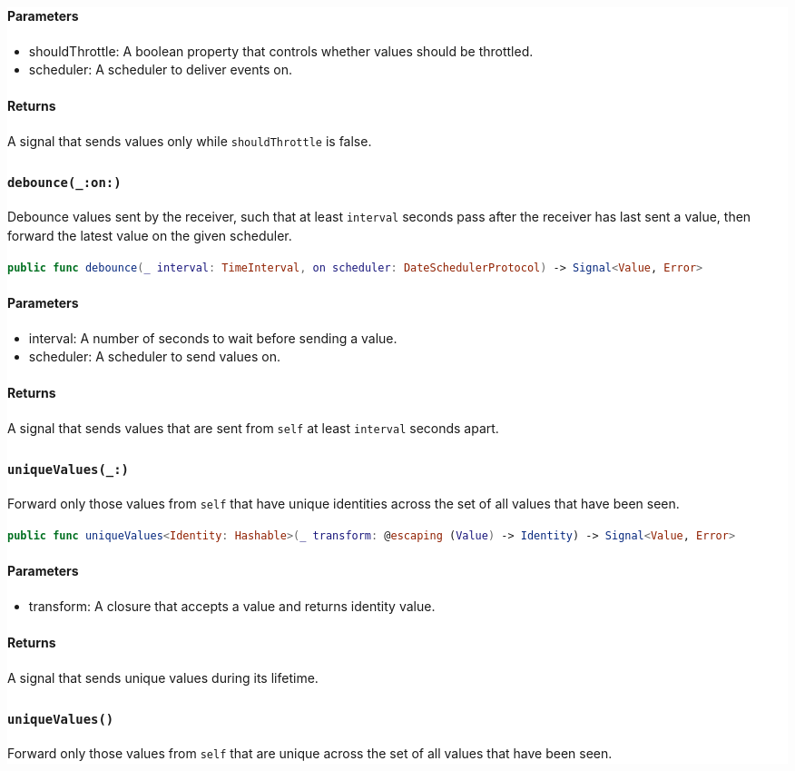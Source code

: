 > 

#### Parameters

  - shouldThrottle: A boolean property that controls whether values should be throttled.
  - scheduler: A scheduler to deliver events on.

#### Returns

A signal that sends values only while `shouldThrottle` is false.

### `debounce(_:on:)`

Debounce values sent by the receiver, such that at least `interval`
seconds pass after the receiver has last sent a value, then forward the
latest value on the given scheduler.

``` swift
public func debounce(_ interval: TimeInterval, on scheduler: DateSchedulerProtocol) -> Signal<Value, Error> 
```

> 

> 

#### Parameters

  - interval: A number of seconds to wait before sending a value.
  - scheduler: A scheduler to send values on.

#### Returns

A signal that sends values that are sent from `self` at least `interval` seconds apart.

### `uniqueValues(_:)`

Forward only those values from `self` that have unique identities across
the set of all values that have been seen.

``` swift
public func uniqueValues<Identity: Hashable>(_ transform: @escaping (Value) -> Identity) -> Signal<Value, Error> 
```

> 

#### Parameters

  - transform: A closure that accepts a value and returns identity value.

#### Returns

A signal that sends unique values during its lifetime.

### `uniqueValues()`

Forward only those values from `self` that are unique across the set of
all values that have been seen.
